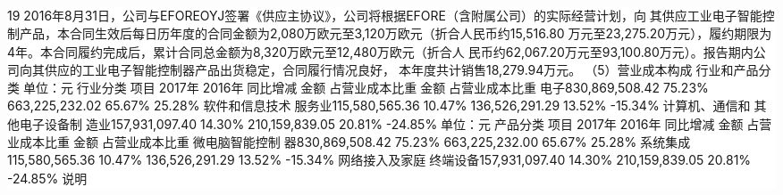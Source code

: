 19
2016年8月31日，公司与EFOREOYJ签署《供应主协议》，公司将根据EFORE（含附属公司）的实际经营计划，向
其供应工业电子智能控制产品，本合同生效后每日历年度的合同金额为2,080万欧元至3,120万欧元（折合人民币约15,516.80
万元至23,275.20万元），履约期限为4年。本合同履约完成后，累计合同总金额为8,320万欧元至12,480万欧元（折合人
民币约62,067.20万元至93,100.80万元）。报告期内公司向其供应的工业电子智能控制器产品出货稳定，合同履行情况良好，
本年度共计销售18,279.94万元。
（5）营业成本构成
行业和产品分类
单位：元
行业分类
项目
2017年
2016年
同比增减
金额
占营业成本比重
金额
占营业成本比重
电子830,869,508.42
75.23%
663,225,232.02
65.67%
25.28%
软件和信息技术
服务业115,580,565.36
10.47%
136,526,291.29
13.52%
-15.34%
计算机、通信和
其他电子设备制
造业157,931,097.40
14.30%
210,159,839.05
20.81%
-24.85%
单位：元
产品分类
项目
2017年
2016年
同比增减
金额
占营业成本比重
金额
占营业成本比重
微电脑智能控制
器830,869,508.42
75.23%
663,225,232.00
65.67%
25.28%
系统集成115,580,565.36
10.47%
136,526,291.29
13.52%
-15.34%
网络接入及家庭
终端设备157,931,097.40
14.30%
210,159,839.05
20.81%
-24.85%
说明